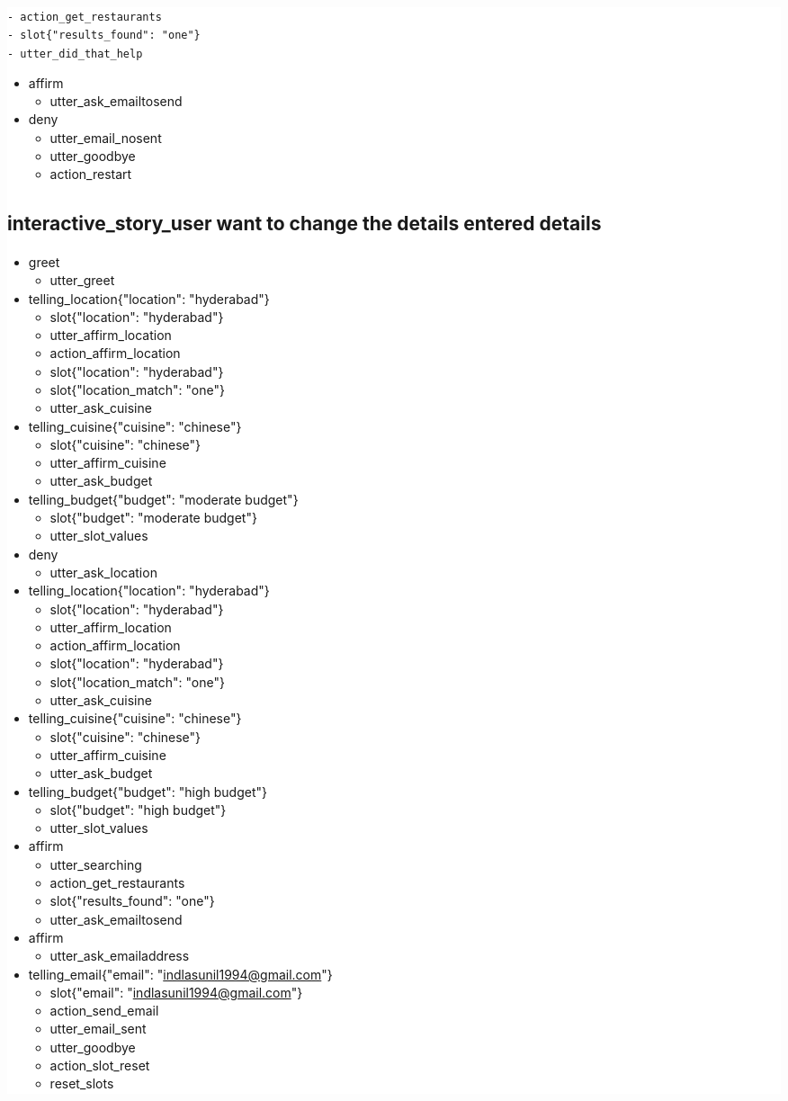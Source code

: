     - action_get_restaurants
    - slot{"results_found": "one"}
    - utter_did_that_help
* affirm
    - utter_ask_emailtosend
* deny
    - utter_email_nosent
    - utter_goodbye
    - action_restart

## interactive_story_user want to change the details entered details
* greet
    - utter_greet
* telling_location{"location": "hyderabad"}
    - slot{"location": "hyderabad"}
    - utter_affirm_location
    - action_affirm_location
    - slot{"location": "hyderabad"}
    - slot{"location_match": "one"}
    - utter_ask_cuisine
* telling_cuisine{"cuisine": "chinese"}
    - slot{"cuisine": "chinese"}
    - utter_affirm_cuisine
    - utter_ask_budget
* telling_budget{"budget": "moderate budget"}
    - slot{"budget": "moderate budget"}
    - utter_slot_values
* deny
    - utter_ask_location
* telling_location{"location": "hyderabad"}
    - slot{"location": "hyderabad"}
    - utter_affirm_location
    - action_affirm_location
    - slot{"location": "hyderabad"}
    - slot{"location_match": "one"}
    - utter_ask_cuisine
* telling_cuisine{"cuisine": "chinese"}
    - slot{"cuisine": "chinese"}
    - utter_affirm_cuisine
    - utter_ask_budget
* telling_budget{"budget": "high budget"}
    - slot{"budget": "high budget"}
    - utter_slot_values
* affirm
    - utter_searching
    - action_get_restaurants
    - slot{"results_found": "one"}
    - utter_ask_emailtosend
* affirm
    - utter_ask_emailaddress
* telling_email{"email": "indlasunil1994@gmail.com"}
    - slot{"email": "indlasunil1994@gmail.com"}
    - action_send_email
    - utter_email_sent
    - utter_goodbye
    - action_slot_reset
    - reset_slots
